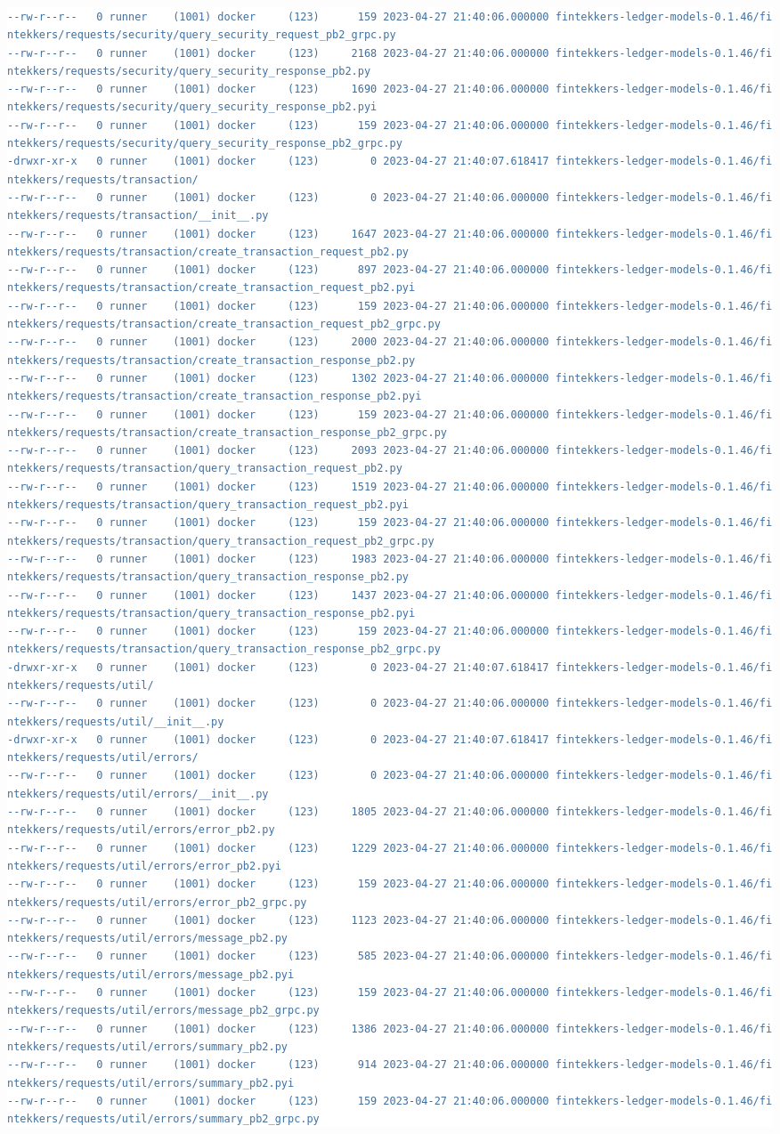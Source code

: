 ```diff
--rw-r--r--   0 runner    (1001) docker     (123)      159 2023-04-27 21:40:06.000000 fintekkers-ledger-models-0.1.46/fintekkers/requests/security/query_security_request_pb2_grpc.py
--rw-r--r--   0 runner    (1001) docker     (123)     2168 2023-04-27 21:40:06.000000 fintekkers-ledger-models-0.1.46/fintekkers/requests/security/query_security_response_pb2.py
--rw-r--r--   0 runner    (1001) docker     (123)     1690 2023-04-27 21:40:06.000000 fintekkers-ledger-models-0.1.46/fintekkers/requests/security/query_security_response_pb2.pyi
--rw-r--r--   0 runner    (1001) docker     (123)      159 2023-04-27 21:40:06.000000 fintekkers-ledger-models-0.1.46/fintekkers/requests/security/query_security_response_pb2_grpc.py
-drwxr-xr-x   0 runner    (1001) docker     (123)        0 2023-04-27 21:40:07.618417 fintekkers-ledger-models-0.1.46/fintekkers/requests/transaction/
--rw-r--r--   0 runner    (1001) docker     (123)        0 2023-04-27 21:40:06.000000 fintekkers-ledger-models-0.1.46/fintekkers/requests/transaction/__init__.py
--rw-r--r--   0 runner    (1001) docker     (123)     1647 2023-04-27 21:40:06.000000 fintekkers-ledger-models-0.1.46/fintekkers/requests/transaction/create_transaction_request_pb2.py
--rw-r--r--   0 runner    (1001) docker     (123)      897 2023-04-27 21:40:06.000000 fintekkers-ledger-models-0.1.46/fintekkers/requests/transaction/create_transaction_request_pb2.pyi
--rw-r--r--   0 runner    (1001) docker     (123)      159 2023-04-27 21:40:06.000000 fintekkers-ledger-models-0.1.46/fintekkers/requests/transaction/create_transaction_request_pb2_grpc.py
--rw-r--r--   0 runner    (1001) docker     (123)     2000 2023-04-27 21:40:06.000000 fintekkers-ledger-models-0.1.46/fintekkers/requests/transaction/create_transaction_response_pb2.py
--rw-r--r--   0 runner    (1001) docker     (123)     1302 2023-04-27 21:40:06.000000 fintekkers-ledger-models-0.1.46/fintekkers/requests/transaction/create_transaction_response_pb2.pyi
--rw-r--r--   0 runner    (1001) docker     (123)      159 2023-04-27 21:40:06.000000 fintekkers-ledger-models-0.1.46/fintekkers/requests/transaction/create_transaction_response_pb2_grpc.py
--rw-r--r--   0 runner    (1001) docker     (123)     2093 2023-04-27 21:40:06.000000 fintekkers-ledger-models-0.1.46/fintekkers/requests/transaction/query_transaction_request_pb2.py
--rw-r--r--   0 runner    (1001) docker     (123)     1519 2023-04-27 21:40:06.000000 fintekkers-ledger-models-0.1.46/fintekkers/requests/transaction/query_transaction_request_pb2.pyi
--rw-r--r--   0 runner    (1001) docker     (123)      159 2023-04-27 21:40:06.000000 fintekkers-ledger-models-0.1.46/fintekkers/requests/transaction/query_transaction_request_pb2_grpc.py
--rw-r--r--   0 runner    (1001) docker     (123)     1983 2023-04-27 21:40:06.000000 fintekkers-ledger-models-0.1.46/fintekkers/requests/transaction/query_transaction_response_pb2.py
--rw-r--r--   0 runner    (1001) docker     (123)     1437 2023-04-27 21:40:06.000000 fintekkers-ledger-models-0.1.46/fintekkers/requests/transaction/query_transaction_response_pb2.pyi
--rw-r--r--   0 runner    (1001) docker     (123)      159 2023-04-27 21:40:06.000000 fintekkers-ledger-models-0.1.46/fintekkers/requests/transaction/query_transaction_response_pb2_grpc.py
-drwxr-xr-x   0 runner    (1001) docker     (123)        0 2023-04-27 21:40:07.618417 fintekkers-ledger-models-0.1.46/fintekkers/requests/util/
--rw-r--r--   0 runner    (1001) docker     (123)        0 2023-04-27 21:40:06.000000 fintekkers-ledger-models-0.1.46/fintekkers/requests/util/__init__.py
-drwxr-xr-x   0 runner    (1001) docker     (123)        0 2023-04-27 21:40:07.618417 fintekkers-ledger-models-0.1.46/fintekkers/requests/util/errors/
--rw-r--r--   0 runner    (1001) docker     (123)        0 2023-04-27 21:40:06.000000 fintekkers-ledger-models-0.1.46/fintekkers/requests/util/errors/__init__.py
--rw-r--r--   0 runner    (1001) docker     (123)     1805 2023-04-27 21:40:06.000000 fintekkers-ledger-models-0.1.46/fintekkers/requests/util/errors/error_pb2.py
--rw-r--r--   0 runner    (1001) docker     (123)     1229 2023-04-27 21:40:06.000000 fintekkers-ledger-models-0.1.46/fintekkers/requests/util/errors/error_pb2.pyi
--rw-r--r--   0 runner    (1001) docker     (123)      159 2023-04-27 21:40:06.000000 fintekkers-ledger-models-0.1.46/fintekkers/requests/util/errors/error_pb2_grpc.py
--rw-r--r--   0 runner    (1001) docker     (123)     1123 2023-04-27 21:40:06.000000 fintekkers-ledger-models-0.1.46/fintekkers/requests/util/errors/message_pb2.py
--rw-r--r--   0 runner    (1001) docker     (123)      585 2023-04-27 21:40:06.000000 fintekkers-ledger-models-0.1.46/fintekkers/requests/util/errors/message_pb2.pyi
--rw-r--r--   0 runner    (1001) docker     (123)      159 2023-04-27 21:40:06.000000 fintekkers-ledger-models-0.1.46/fintekkers/requests/util/errors/message_pb2_grpc.py
--rw-r--r--   0 runner    (1001) docker     (123)     1386 2023-04-27 21:40:06.000000 fintekkers-ledger-models-0.1.46/fintekkers/requests/util/errors/summary_pb2.py
--rw-r--r--   0 runner    (1001) docker     (123)      914 2023-04-27 21:40:06.000000 fintekkers-ledger-models-0.1.46/fintekkers/requests/util/errors/summary_pb2.pyi
--rw-r--r--   0 runner    (1001) docker     (123)      159 2023-04-27 21:40:06.000000 fintekkers-ledger-models-0.1.46/fintekkers/requests/util/errors/summary_pb2_grpc.py
```